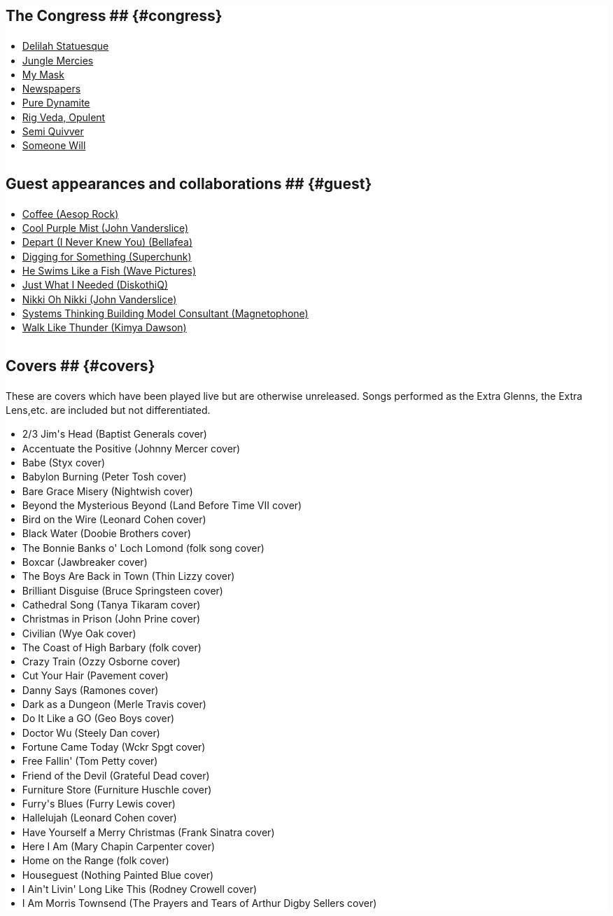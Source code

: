 ## The Congress ## {#congress}

* [Delilah Statuesque](congress.html#delilah)
* [Jungle Mercies](congress.html#mercies)
* [My Mask](congress.html#mask)
* [Newspapers](congress.html#newspapers)
* [Pure Dynamite](congress.html#dynamite)
* [Rig Veda, Opulent](congress.html#opulent)
* [Semi Quivver](congress.html#quivver)
* [Someone Will](congress.html#will)

## Guest appearances and collaborations ## {#guest}

* [Coffee (Aesop Rock)](collaboration.html#coffee)
* [Cool Purple Mist (John Vanderslice)](collaboration.html#mist)
* [Depart (I Never Knew You) (Bellafea)](collaboration.html#depart)
* [Digging for Something (Superchunk)](collaboration.html#digging)
* [He Swims Like a Fish (Wave Pictures)](collaboration.html#fish)
* [Just What I Needed (DiskothiQ)](collaboration.html#needed)
* [Nikki Oh Nikki (John Vanderslice)](collaboration.html#nikki)
* [Systems Thinking Building Model Consultant (Magnetophone)](collaboration.html#consultant)
* [Walk Like Thunder (Kimya Dawson)](collaboration.html#thunder)

## Covers ## {#covers}

These are covers which have been played live but are otherwise unreleased.
Songs performed as the Extra Glenns, the Extra Lens,etc. are included but not
differentiated.

* 2/3 Jim's Head (Baptist Generals cover)
* Accentuate the Positive (Johnny Mercer cover)
* Babe (Styx cover)
* Babylon Burning (Peter Tosh cover)
* Bare Grace Misery (Nightwish cover)
* Beyond the Mysterious Beyond (Land Before Time VII cover)
* Bird on the Wire (Leonard Cohen cover)
* Black Water (Doobie Brothers cover)
* The Bonnie Banks o' Loch Lomond (folk song cover)
* Boxcar (Jawbreaker cover)
* The Boys Are Back in Town (Thin Lizzy cover)
* Brilliant Disguise (Bruce Springsteen cover)
* Cathedral Song (Tanya Tikaram cover)
* Christmas in Prison (John Prine cover)
* Civilian (Wye Oak cover)
* The Coast of High Barbary (folk cover)
* Crazy Train (Ozzy Osborne cover)
* Cut Your Hair (Pavement cover)
* Danny Says (Ramones cover)
* Dark as a Dungeon (Merle Travis cover)
* Do It Like a GO (Geo Boys cover)
* Doctor Wu (Steely Dan cover)
* Fortune Came Today (Wckr Spgt cover)
* Free Fallin' (Tom Petty cover)
* Friend of the Devil (Grateful Dead cover)
* Furniture Store (Furniture Huschle cover)
* Furry's Blues (Furry Lewis cover)
* Hallelujah (Leonard Cohen cover)
* Have Yourself a Merry Christmas (Frank Sinatra cover)
* Here I Am (Mary Chapin Carpenter cover)
* Home on the Range (folk cover)
* Houseguest (Nothing Painted Blue cover)
* I Ain't Livin' Long Like This (Rodney Crowell cover)
* I Am Morris Townsend (The Prayers and Tears of Arthur Digby Sellers cover)